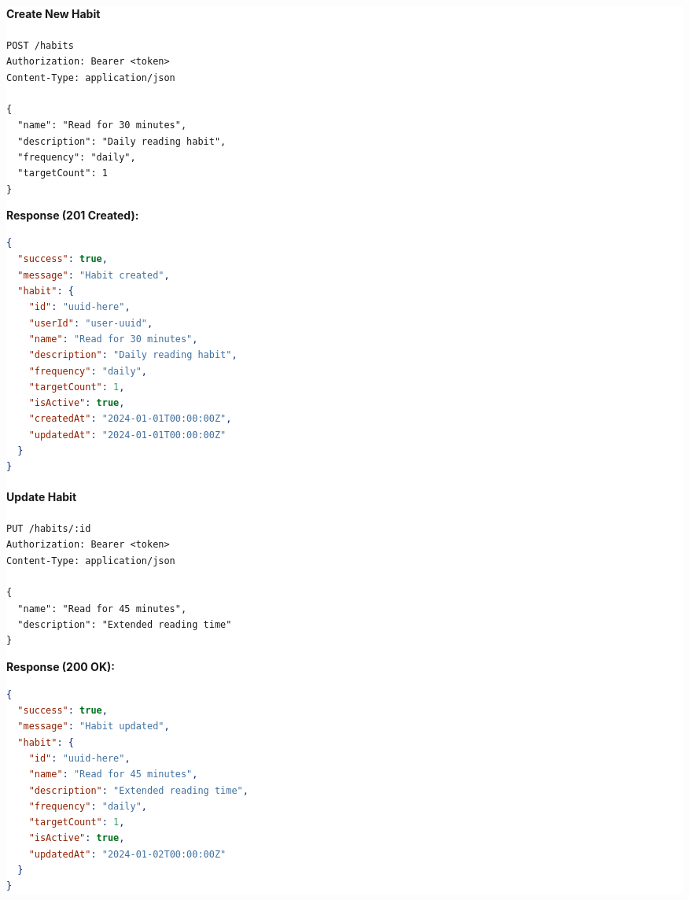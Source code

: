 #### Create New Habit

```http
POST /habits
Authorization: Bearer <token>
Content-Type: application/json

{
  "name": "Read for 30 minutes",
  "description": "Daily reading habit",
  "frequency": "daily",
  "targetCount": 1
}
```

**Response (201 Created):**

```json
{
  "success": true,
  "message": "Habit created",
  "habit": {
    "id": "uuid-here",
    "userId": "user-uuid",
    "name": "Read for 30 minutes",
    "description": "Daily reading habit",
    "frequency": "daily",
    "targetCount": 1,
    "isActive": true,
    "createdAt": "2024-01-01T00:00:00Z",
    "updatedAt": "2024-01-01T00:00:00Z"
  }
}
```

#### Update Habit

```http
PUT /habits/:id
Authorization: Bearer <token>
Content-Type: application/json

{
  "name": "Read for 45 minutes",
  "description": "Extended reading time"
}
```

**Response (200 OK):**

```json
{
  "success": true,
  "message": "Habit updated",
  "habit": {
    "id": "uuid-here",
    "name": "Read for 45 minutes",
    "description": "Extended reading time",
    "frequency": "daily",
    "targetCount": 1,
    "isActive": true,
    "updatedAt": "2024-01-02T00:00:00Z"
  }
}
```
